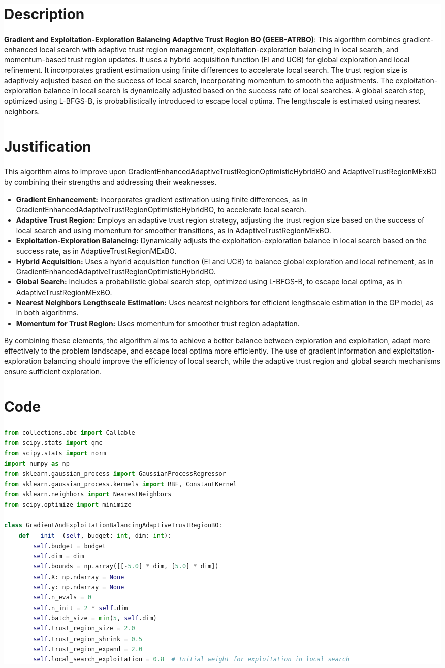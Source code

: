 # Description
**Gradient and Exploitation-Exploration Balancing Adaptive Trust Region BO (GEEB-ATRBO)**: This algorithm combines gradient-enhanced local search with adaptive trust region management, exploitation-exploration balancing in local search, and momentum-based trust region updates. It uses a hybrid acquisition function (EI and UCB) for global exploration and local refinement. It incorporates gradient estimation using finite differences to accelerate local search. The trust region size is adaptively adjusted based on the success of local search, incorporating momentum to smooth the adjustments. The exploitation-exploration balance in local search is dynamically adjusted based on the success rate of local searches. A global search step, optimized using L-BFGS-B, is probabilistically introduced to escape local optima. The lengthscale is estimated using nearest neighbors.

# Justification
This algorithm aims to improve upon GradientEnhancedAdaptiveTrustRegionOptimisticHybridBO and AdaptiveTrustRegionMExBO by combining their strengths and addressing their weaknesses.

*   **Gradient Enhancement:** Incorporates gradient estimation using finite differences, as in GradientEnhancedAdaptiveTrustRegionOptimisticHybridBO, to accelerate local search.
*   **Adaptive Trust Region:** Employs an adaptive trust region strategy, adjusting the trust region size based on the success of local search and using momentum for smoother transitions, as in AdaptiveTrustRegionMExBO.
*   **Exploitation-Exploration Balancing:** Dynamically adjusts the exploitation-exploration balance in local search based on the success rate, as in AdaptiveTrustRegionMExBO.
*   **Hybrid Acquisition:** Uses a hybrid acquisition function (EI and UCB) to balance global exploration and local refinement, as in GradientEnhancedAdaptiveTrustRegionOptimisticHybridBO.
*   **Global Search:** Includes a probabilistic global search step, optimized using L-BFGS-B, to escape local optima, as in AdaptiveTrustRegionMExBO.
*   **Nearest Neighbors Lengthscale Estimation:** Uses nearest neighbors for efficient lengthscale estimation in the GP model, as in both algorithms.
*   **Momentum for Trust Region:** Uses momentum for smoother trust region adaptation.

By combining these elements, the algorithm aims to achieve a better balance between exploration and exploitation, adapt more effectively to the problem landscape, and escape local optima more efficiently. The use of gradient information and exploitation-exploration balancing should improve the efficiency of local search, while the adaptive trust region and global search mechanisms ensure sufficient exploration.

# Code
```python
from collections.abc import Callable
from scipy.stats import qmc
from scipy.stats import norm
import numpy as np
from sklearn.gaussian_process import GaussianProcessRegressor
from sklearn.gaussian_process.kernels import RBF, ConstantKernel
from sklearn.neighbors import NearestNeighbors
from scipy.optimize import minimize

class GradientAndExploitationBalancingAdaptiveTrustRegionBO:
    def __init__(self, budget: int, dim: int):
        self.budget = budget
        self.dim = dim
        self.bounds = np.array([[-5.0] * dim, [5.0] * dim])
        self.X: np.ndarray = None
        self.y: np.ndarray = None
        self.n_evals = 0
        self.n_init = 2 * self.dim
        self.batch_size = min(5, self.dim)
        self.trust_region_size = 2.0
        self.trust_region_shrink = 0.5
        self.trust_region_expand = 2.0
        self.local_search_exploitation = 0.8  # Initial weight for exploitation in local search
```